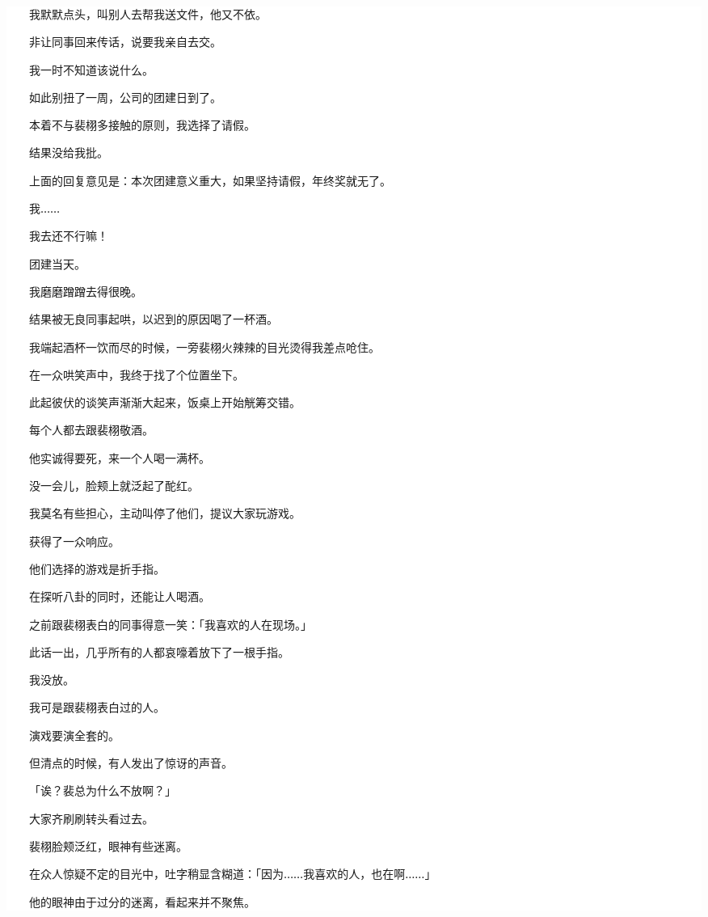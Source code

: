 &emsp;&emsp;我默默点头，叫别人去帮我送文件，他又不依。  
  
&emsp;&emsp;非让同事回来传话，说要我亲自去交。  
  
&emsp;&emsp;我一时不知道该说什么。  
  
&emsp;&emsp;如此别扭了一周，公司的团建日到了。  
  
&emsp;&emsp;本着不与裴栩多接触的原则，我选择了请假。  
  
&emsp;&emsp;结果没给我批。  
  
&emsp;&emsp;上面的回复意见是：本次团建意义重大，如果坚持请假，年终奖就无了。  
  
&emsp;&emsp;我……  
  
&emsp;&emsp;我去还不行嘛！  
  
&emsp;&emsp;团建当天。  
  
&emsp;&emsp;我磨磨蹭蹭去得很晚。  
  
&emsp;&emsp;结果被无良同事起哄，以迟到的原因喝了一杯酒。  
  
&emsp;&emsp;我端起酒杯一饮而尽的时候，一旁裴栩火辣辣的目光烫得我差点呛住。  
  
&emsp;&emsp;在一众哄笑声中，我终于找了个位置坐下。  
  
&emsp;&emsp;此起彼伏的谈笑声渐渐大起来，饭桌上开始觥筹交错。  
  
&emsp;&emsp;每个人都去跟裴栩敬酒。  
  
&emsp;&emsp;他实诚得要死，来一个人喝一满杯。  
  
&emsp;&emsp;没一会儿，脸颊上就泛起了酡红。  
  
&emsp;&emsp;我莫名有些担心，主动叫停了他们，提议大家玩游戏。  
  
&emsp;&emsp;获得了一众响应。  
  
&emsp;&emsp;他们选择的游戏是折手指。  
  
&emsp;&emsp;在探听八卦的同时，还能让人喝酒。  
  
&emsp;&emsp;之前跟裴栩表白的同事得意一笑：「我喜欢的人在现场。」  
  
&emsp;&emsp;此话一出，几乎所有的人都哀嚎着放下了一根手指。  
  
&emsp;&emsp;我没放。  
  
&emsp;&emsp;我可是跟裴栩表白过的人。  
  
&emsp;&emsp;演戏要演全套的。  
  
&emsp;&emsp;但清点的时候，有人发出了惊讶的声音。  
  
&emsp;&emsp;「诶？裴总为什么不放啊？」  
  
&emsp;&emsp;大家齐刷刷转头看过去。  
  
&emsp;&emsp;裴栩脸颊泛红，眼神有些迷离。  
  
&emsp;&emsp;在众人惊疑不定的目光中，吐字稍显含糊道：「因为……我喜欢的人，也在啊……」  
  
&emsp;&emsp;他的眼神由于过分的迷离，看起来并不聚焦。  
  